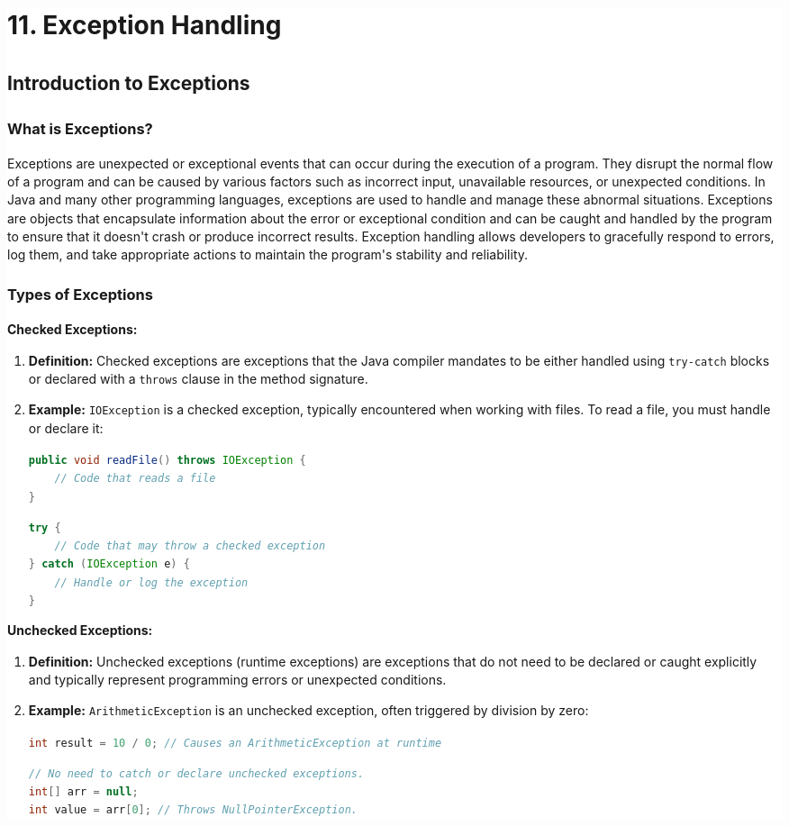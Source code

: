 # 11. Exception Handling

## Introduction to Exceptions

### **What is Exceptions?**

Exceptions are unexpected or exceptional events that can occur during the execution of a program. They disrupt the normal flow of a program and can be caused by various factors such as incorrect input, unavailable resources, or unexpected conditions. In Java and many other programming languages, exceptions are used to handle and manage these abnormal situations. Exceptions are objects that encapsulate information about the error or exceptional condition and can be caught and handled by the program to ensure that it doesn't crash or produce incorrect results. Exception handling allows developers to gracefully respond to errors, log them, and take appropriate actions to maintain the program's stability and reliability.

### **Types of Exceptions**
**Checked Exceptions:**

1. **Definition:** Checked exceptions are exceptions that the Java compiler mandates to be either handled using `try-catch` blocks or declared with a `throws` clause in the method signature.

2. **Example:** `IOException` is a checked exception, typically encountered when working with files. To read a file, you must handle or declare it:
   
   ```java
   public void readFile() throws IOException {
       // Code that reads a file
   }
   ```
    ```java
    try {
        // Code that may throw a checked exception
    } catch (IOException e) {
        // Handle or log the exception
    }
    ```

**Unchecked Exceptions:**

1. **Definition:** Unchecked exceptions (runtime exceptions) are exceptions that do not need to be declared or caught explicitly and typically represent programming errors or unexpected conditions.

2. **Example:** `ArithmeticException` is an unchecked exception, often triggered by division by zero:

   ```java
   int result = 10 / 0; // Causes an ArithmeticException at runtime
   ```
    ```java
    // No need to catch or declare unchecked exceptions.
    int[] arr = null;
    int value = arr[0]; // Throws NullPointerException.
    ```
